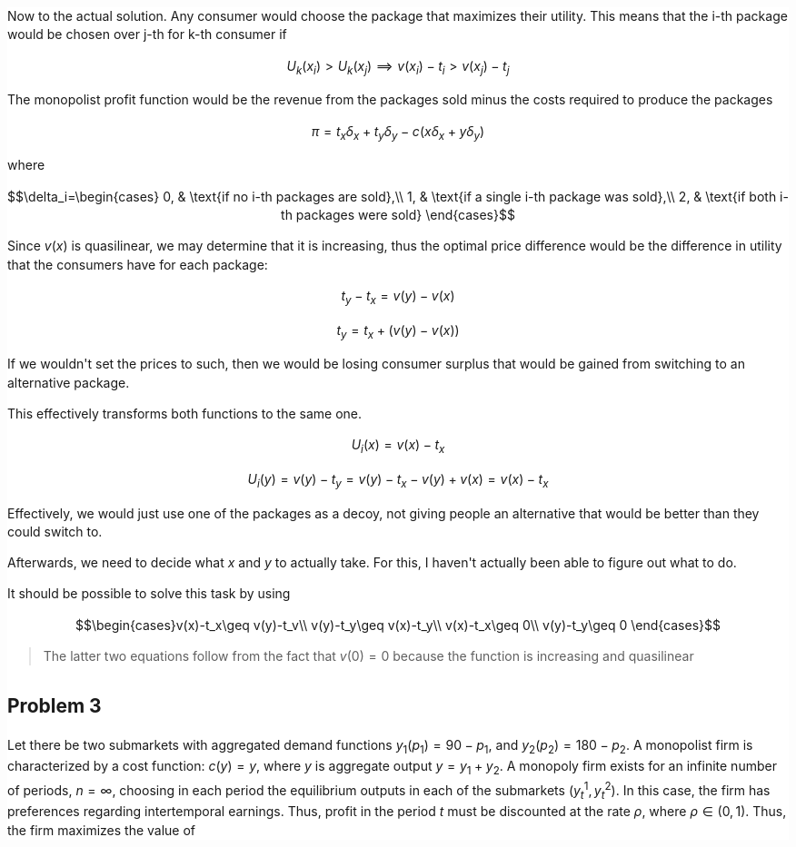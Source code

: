 Now to the actual solution. Any consumer would choose the package that maximizes their utility. This means that the i-th package would be chosen over j-th for k-th consumer if

$$U_k(x_i)>U_k(x_j)\implies v(x_i)-t_i>v(x_j)-t_j$$

The monopolist profit function would be the revenue from the packages sold minus the costs required to produce the packages

$$\pi=t_x\delta_x+t_y\delta_y-c(x\delta_x+y\delta_y)$$

where

$$\delta_i=\begin{cases}
0, & \text{if no i-th packages are sold},\\
1, & \text{if a single i-th package was sold},\\
2, & \text{if both i-th packages were sold}
\end{cases}$$

Since $v(x)$ is quasilinear, we may determine that it is increasing, thus the optimal price difference would be the difference in utility that the consumers have for each package:

$$t_y-t_x=v(y)-v(x)$$

$$t_y=t_x+(v(y)-v(x))$$

If we wouldn't set the prices to such, then we would be losing consumer surplus that would be gained from switching to an alternative package.

This effectively transforms both functions to the same one.

$$U_i(x)=v(x)-t_x$$

$$U_i(y)=v(y)-t_y=v(y)-t_x-v(y)+v(x)=v(x)-t_x$$

Effectively, we would just use one of the packages as a decoy, not giving people an alternative that would be better than they could switch to. 

Afterwards, we need to decide what $x$ and $y$ to actually take. For this, I haven't actually been able to figure out what to do.

It should be possible to solve this task by using 

$$\begin{cases}v(x)-t_x\geq v(y)-t_v\\
v(y)-t_y\geq v(x)-t_y\\
v(x)-t_x\geq 0\\
v(y)-t_y\geq 0
\end{cases}$$

> The latter two equations follow from the fact that $v(0)=0$ because the function is increasing and quasilinear

## Problem 3

Let there be two submarkets with aggregated demand functions $y_1(p_1)=90-p_1$, and $y_2(p_2)=180-p_2$. A monopolist firm is characterized by a cost function: $c(y)=y$, where $y$ is aggregate output $y=y_1+y_2$. A monopoly firm exists for an infinite number of periods, $n=\infty$, choosing in each period the equilibrium outputs in each of the submarkets $(y_t^1,y_t^2)$. In this case, the firm has preferences regarding intertemporal earnings. Thus, profit in the period $t$ must be discounted at the rate $\rho$, where $\rho\in(0, 1)$. Thus, the firm maximizes the value of 
